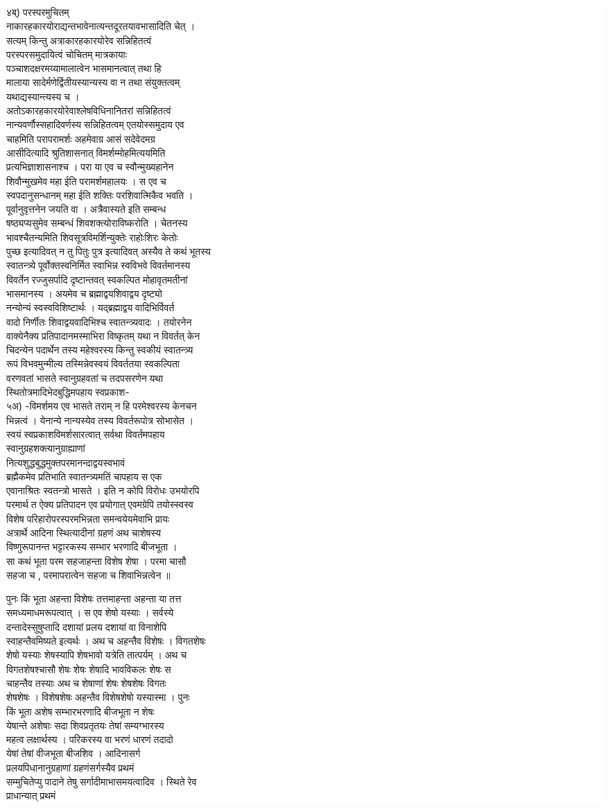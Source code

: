 ४ब्) परस्परमुचितम्   
नाकारहकारयोराद्यन्तभावेनात्यन्तदूरतयावभासादिति चेत् ।   
सत्यम् किन्तु अत्राकारहकारयोरेव सन्निहितत्वं   
परस्परसमुदायित्वं चोचितम् मात्रकायाः   
पञ्चाशदक्षरमय्यामालात्वेन भासमानत्वात् तथा हि   
मालाया सादेर्मणेर्द्वितीयस्यान्यस्य वा न तथा संयुक्तत्वम्   
यथाद्यस्यान्त्यस्य च ।   
अतोऽकारहकारयोरेवाश्लेषविधिनानितरां सन्निहितत्वं   
नान्यवर्णौस्सहादिवर्णस्य सन्निहितत्वम् एतयोस्समुदाय एव   
चाहमिति परापरामर्शः अहमेवाग्र आसं सदेवेदमग्र   
आसीदित्यादि श्रुतिशासनात् विमर्शम्मोहमित्ययमिति   
प्रत्यभिज्ञाशासनाश्च । परा या एव च स्वौन्मुख्यहानेन   
शिवौन्मुखमेव महा ईति परामर्शमहालयः । स एव च   
स्वपदानुसन्धानम् महा ईति शक्तिः परशिवात्मिकैव भवति ।   
पूर्वानुवृत्तनेन जयति वा । अत्रैवास्यते इति सम्बन्ध   
षष्ठ्यप्यसुमेव सम्बन्धं शिवशक्त्योराविष्करोति । चेतनस्य   
भावश्चैतन्यमिति शिवसूत्रविमर्शिन्युक्तेः राहोःशिरः केतोः   
पुच्छ इत्यादिवत् न तु पितुः पुत्र इत्यादिवत् अस्यैव ते कथं भूतस्य   
स्वातन्त्र्ये पूर्वोक्तस्वनिर्मित स्वाभिन्न स्वविभवे विवर्तमानस्य   
विवर्तेन रज्जुसर्पादि दृष्टान्तवत् स्वकल्पित मोहावृतमतीनां   
भासमानस्य । अयमेव च ब्रह्माद्वयशिवाद्वय दृष्ट्यो   
नन्योन्यं स्वस्वविशिष्टार्थः । यद्ब्रह्माद्वय वादिभिर्विवर्त   
वादो निर्णीतः शिवाद्वयवादिभिश्च स्वातन्त्र्यवादः । तयोरनेन   
वाक्येनैक्य प्रतिपादानमस्माभिरा विष्कृतम् यथा न विवर्तत् केन   
चिदन्येन पदार्थेन तस्य महेश्वरस्य किन्तु स्वकीयं स्वातन्त्र्य   
रूपं विभवमुन्मील्य तस्मिन्नेवस्वयं विवर्ततया स्वकल्पिता   
वरणवतां भासते स्वानुग्रहवतां च तदपसरणेन यथा   
स्थितोत्रमादिभेदबुद्धिमपहाय स्वप्रकाश-  
५अ) -विमर्शमय एव भासते तराम् न हि परमेश्वरस्य केनचन   
भिन्नत्वं । येनान्ये नान्यस्येव तस्य विवर्तरूपोत्र सोभासेत ।   
स्वयं स्वप्रकाशविमर्शसारत्वात् सर्वथा विवर्तमपहाय   
स्वानुग्रहशक्त्यानुग्राह्याणां   
नित्यशुद्धबुद्धमुक्तपरमानन्दाद्वयस्वभावं   
ब्रह्मैकमेव प्रतिभाति स्वातन्त्र्यमतिं चापहाय स एक   
एवानाश्रितः स्वतन्त्रो भासते । इति न कोपि विरोधः उभयोरपि   
परमार्थ त ऐक्य प्रतिपादन एव प्रयोगात् एवमग्रेपि तयोस्स्वस्व   
विशेष परिहारोपरस्परमभिन्नता समन्वयेयमेवाभि प्रायः   
अत्रार्थे आदिना स्थित्यादीनां ग्रहणं अथ चाशेषस्य   
विष्णुरूपानन्त भट्टारकस्य सम्भार भरणादि बीजभूता ।   
सा कथं भूता परम सहजाहन्ता विशेष शेषा । परमा चासौ   
सहजा च , परमापरात्वेन सहजा च शिवाभिन्नत्वेन ॥  
  
पुनः किं भूता अहन्ता विशेषः तत्तमाहन्ता अहन्ता या तत्त    
समध्यमाधमरूपत्वात् । स एव शेषो यस्याः । सर्वस्ये   
दन्तादेस्सुषुप्तादि दशायां प्रलय दशायां वा विनाशेपि   
स्वाहन्तैवमिष्यते इत्यर्थः । अथ च अहन्तैव विशेषः । विगतशेषः   
शेषो यस्याः शेषस्यापि शेषभावो यत्रेति तात्पर्यम् । अथ च   
विगतशेषश्चासौ शेषः शेषः शेषादि भावविकलः शेषः स   
चाहन्तैव तस्याः अथ च शेषाणां शेषः शेषशेषः विगतः   
शेषशेषः । विशेषशेषः अहन्तैव विशेषशेषो यस्यास्मा । पुनः   
किं भूता अशेष सम्भारभरणादि बीजभूता न शेषः   
येषान्ते अशेषाः सदा शिवप्रतृतयः तेषां सम्यग्भारस्य   
महत्व लक्षार्थस्य । परिकरस्य वा भरणं धारणं तदादो   
येषां तेषां वीजभूता बीजशिव । आदिनासर्ग   
प्रलयपिधानानुग्रहाणां ग्रहणंसर्गस्यैव प्रथमं   
सम्मुचितेप्यु पादाने तेषु सर्गादीमाभासमयत्वादिव । स्थिते रेव   
प्राधान्यात् प्रथमं  
  